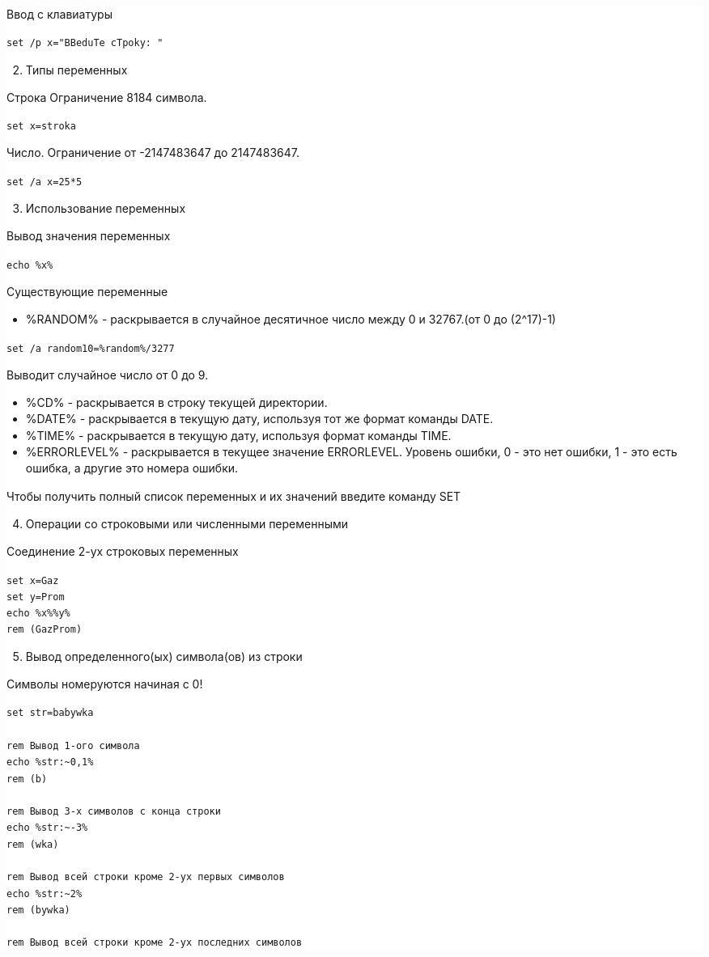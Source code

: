 Ввод с клавиатуры
```
set /p x="BBeduTe cTpoky: "
```

2. Типы переменных

Cтрока Ограничение 8184 символа.
```
set x=stroka
```

Число. Ограничение от -2147483647 до 2147483647.

```
set /a x=25*5
```

3. Использование переменных

Вывод значения переменных
```
echo %x%
```

Существующие переменные

* %RANDOM% - раскрывается в случайное десятичное число между 0 и 32767.(от 0 до (2^17)-1)

```
set /a random10=%random%/3277
```

Выводит случайное число от 0 до 9.

* %CD% - раскрывается в строку текущей директории.
* %DATE% - раскрывается в текущую дату, используя тот же формат команды DATE.
* %TIME% - раскрывается в текущую дату, используя формат команды TIME.
* %ERRORLEVEL% - раскрывается в текущее значение ERRORLEVEL. Уровень ошибки, 0 - это нет ошибки, 1 - это есть ошибка, а другие это номера ошибки.

Чтобы получить полный список переменных и их значений введите команду SET


4. Операции со строковыми или численными переменными

Соединение 2-ух строковых переменных
```
set x=Gaz
set y=Prom
echo %x%%y%
rem (GazProm)
```

5. Вывод определенного(ых) символа(ов) из строки

Символы номеруются начиная с 0!

```
set str=babywka

rem Вывод 1-ого символа
echo %str:~0,1%
rem (b)

rem Вывод 3-х символов с конца строки
echo %str:~-3%
rem (wka)

rem Вывод всей строки кроме 2-ух первых символов
echo %str:~2%
rem (bywka)

rem Вывод всей строки кроме 2-ух последних символов
```